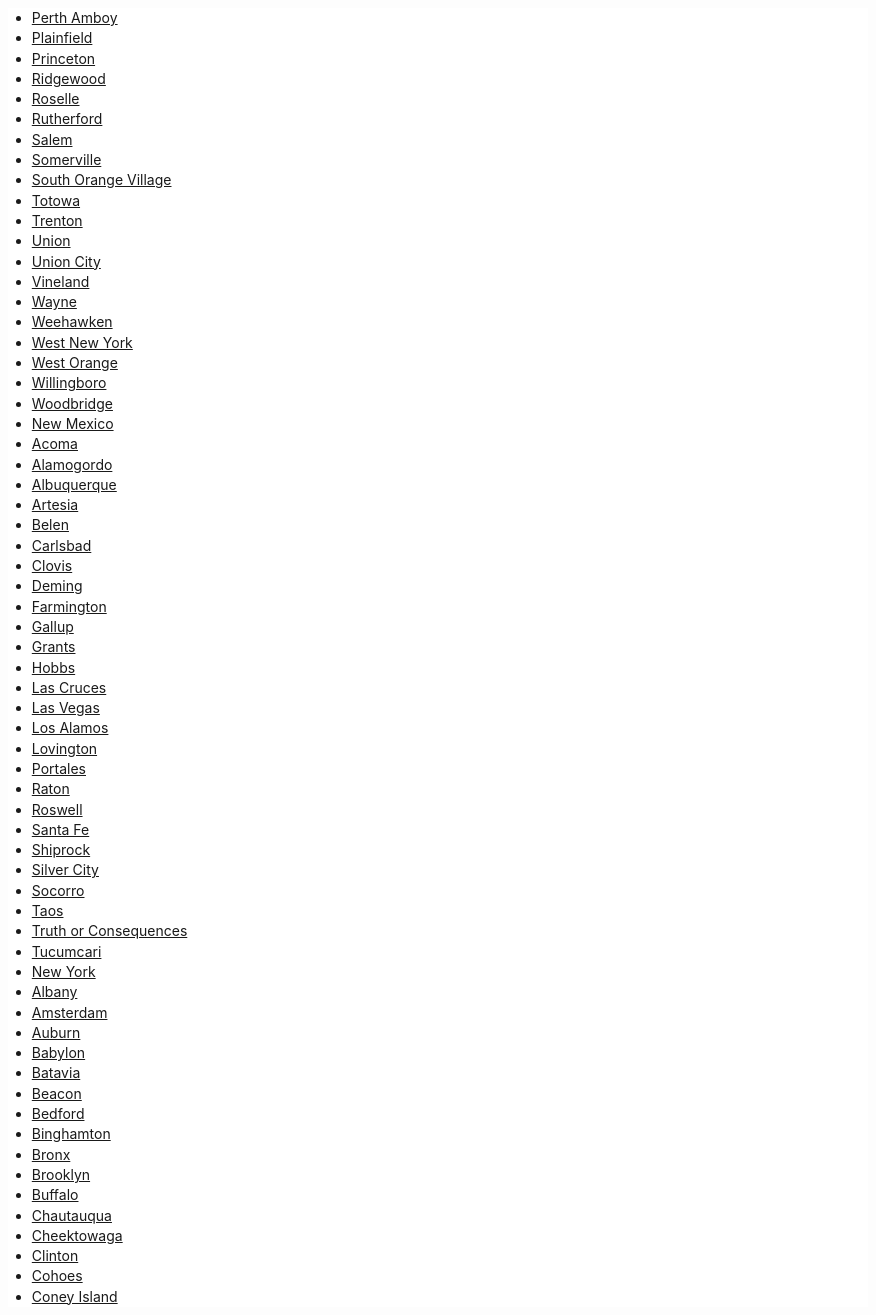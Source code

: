- [Perth Amboy](location)
- [Plainfield](location)
- [Princeton](location)
- [Ridgewood](location)
- [Roselle](location)
- [Rutherford](location)
- [Salem](location)
- [Somerville](location)
- [South Orange Village](location)
- [Totowa](location)
- [Trenton](location)
- [Union](location)
- [Union City](location)
- [Vineland](location)
- [Wayne](location)
- [Weehawken](location)
- [West New York](location)
- [West Orange](location)
- [Willingboro](location)
- [Woodbridge](location)
- [New Mexico](location)
- [Acoma](location)
- [Alamogordo](location)
- [Albuquerque](location)
- [Artesia](location)
- [Belen](location)
- [Carlsbad](location)
- [Clovis](location)
- [Deming](location)
- [Farmington](location)
- [Gallup](location)
- [Grants](location)
- [Hobbs](location)
- [Las Cruces](location)
- [Las Vegas](location)
- [Los Alamos](location)
- [Lovington](location)
- [Portales](location)
- [Raton](location)
- [Roswell](location)
- [Santa Fe](location)
- [Shiprock](location)
- [Silver City](location)
- [Socorro](location)
- [Taos](location)
- [Truth or Consequences](location)
- [Tucumcari](location)
- [New York](location)
- [Albany](location)
- [Amsterdam](location)
- [Auburn](location)
- [Babylon](location)
- [Batavia](location)
- [Beacon](location)
- [Bedford](location)
- [Binghamton](location)
- [Bronx](location)
- [Brooklyn](location)
- [Buffalo](location)
- [Chautauqua](location)
- [Cheektowaga](location)
- [Clinton](location)
- [Cohoes](location)
- [Coney Island](location)